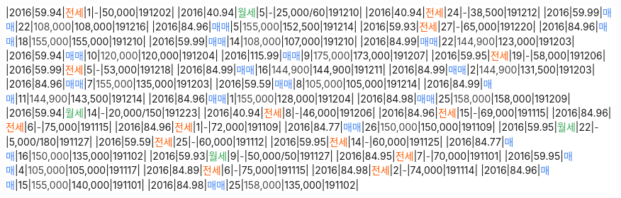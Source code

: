 |2016|59.94|<span style="color:#ff5a00">전세</span>|1|<span style="color:#444444">-</span>|50,000|191202|
|2016|40.94|<span style="color:#34a853">월세</span>|5|<span style="color:#444444">-</span>|25,000/60|191210|
|2016|40.94|<span style="color:#ff5a00">전세</span>|24|<span style="color:#444444">-</span>|38,500|191212|
|2016|59.99|<span style="color:#4285f3">매매</span>|22|<span style="color:#444444">108,000</span>|108,000|191216|
|2016|84.96|<span style="color:#4285f3">매매</span>|5|<span style="color:#444444">155,000</span>|152,500|191214|
|2016|59.93|<span style="color:#ff5a00">전세</span>|27|<span style="color:#444444">-</span>|65,000|191220|
|2016|84.96|<span style="color:#4285f3">매매</span>|18|<span style="color:#444444">155,000</span>|155,000|191210|
|2016|59.99|<span style="color:#4285f3">매매</span>|14|<span style="color:#444444">108,000</span>|107,000|191210|
|2016|84.99|<span style="color:#4285f3">매매</span>|22|<span style="color:#444444">144,900</span>|123,000|191203|
|2016|59.94|<span style="color:#4285f3">매매</span>|10|<span style="color:#444444">120,000</span>|120,000|191204|
|2016|115.99|<span style="color:#4285f3">매매</span>|9|<span style="color:#444444">175,000</span>|173,000|191207|
|2016|59.95|<span style="color:#ff5a00">전세</span>|19|<span style="color:#444444">-</span>|58,000|191206|
|2016|59.99|<span style="color:#ff5a00">전세</span>|5|<span style="color:#444444">-</span>|53,000|191218|
|2016|84.99|<span style="color:#4285f3">매매</span>|16|<span style="color:#444444">144,900</span>|144,900|191211|
|2016|84.99|<span style="color:#4285f3">매매</span>|2|<span style="color:#444444">144,900</span>|131,500|191203|
|2016|84.96|<span style="color:#4285f3">매매</span>|7|<span style="color:#444444">155,000</span>|135,000|191203|
|2016|59.59|<span style="color:#4285f3">매매</span>|8|<span style="color:#444444">105,000</span>|105,000|191214|
|2016|84.99|<span style="color:#4285f3">매매</span>|11|<span style="color:#444444">144,900</span>|143,500|191214|
|2016|84.96|<span style="color:#4285f3">매매</span>|1|<span style="color:#444444">155,000</span>|128,000|191204|
|2016|84.98|<span style="color:#4285f3">매매</span>|25|<span style="color:#444444">158,000</span>|158,000|191209|
|2016|59.94|<span style="color:#34a853">월세</span>|14|<span style="color:#444444">-</span>|20,000/150|191223|
|2016|40.94|<span style="color:#ff5a00">전세</span>|8|<span style="color:#444444">-</span>|46,000|191206|
|2016|84.96|<span style="color:#ff5a00">전세</span>|15|<span style="color:#444444">-</span>|69,000|191115|
|2016|84.96|<span style="color:#ff5a00">전세</span>|6|<span style="color:#444444">-</span>|75,000|191115|
|2016|84.96|<span style="color:#ff5a00">전세</span>|1|<span style="color:#444444">-</span>|72,000|191109|
|2016|84.77|<span style="color:#4285f3">매매</span>|26|<span style="color:#444444">150,000</span>|150,000|191109|
|2016|59.95|<span style="color:#34a853">월세</span>|22|<span style="color:#444444">-</span>|5,000/180|191127|
|2016|59.59|<span style="color:#ff5a00">전세</span>|25|<span style="color:#444444">-</span>|60,000|191112|
|2016|59.95|<span style="color:#ff5a00">전세</span>|14|<span style="color:#444444">-</span>|60,000|191125|
|2016|84.77|<span style="color:#4285f3">매매</span>|16|<span style="color:#444444">150,000</span>|135,000|191102|
|2016|59.93|<span style="color:#34a853">월세</span>|9|<span style="color:#444444">-</span>|50,000/50|191127|
|2016|84.95|<span style="color:#ff5a00">전세</span>|7|<span style="color:#444444">-</span>|70,000|191101|
|2016|59.95|<span style="color:#4285f3">매매</span>|4|<span style="color:#444444">105,000</span>|105,000|191117|
|2016|84.89|<span style="color:#ff5a00">전세</span>|6|<span style="color:#444444">-</span>|75,000|191115|
|2016|84.98|<span style="color:#ff5a00">전세</span>|2|<span style="color:#444444">-</span>|74,000|191114|
|2016|84.96|<span style="color:#4285f3">매매</span>|15|<span style="color:#444444">155,000</span>|140,000|191101|
|2016|84.98|<span style="color:#4285f3">매매</span>|25|<span style="color:#444444">158,000</span>|135,000|191102|